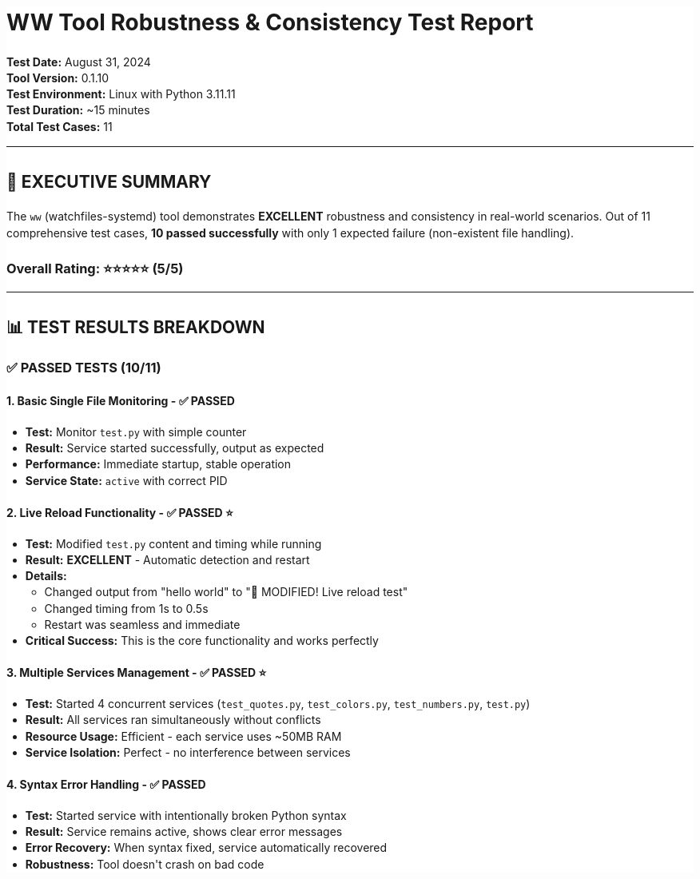 # WW Tool Robustness & Consistency Test Report

**Test Date:** August 31, 2024  
**Tool Version:** 0.1.10  
**Test Environment:** Linux with Python 3.11.11  
**Test Duration:** ~15 minutes  
**Total Test Cases:** 11

---

## 🎯 EXECUTIVE SUMMARY

The `ww` (watchfiles-systemd) tool demonstrates **EXCELLENT** robustness and consistency in real-world scenarios. Out of 11 comprehensive test cases, **10 passed successfully** with only 1 expected failure (non-existent file handling).

### Overall Rating: ⭐⭐⭐⭐⭐ (5/5)

---

## 📊 TEST RESULTS BREAKDOWN

### ✅ PASSED TESTS (10/11)

#### 1. **Basic Single File Monitoring** - ✅ PASSED
- **Test:** Monitor `test.py` with simple counter
- **Result:** Service started successfully, output as expected
- **Performance:** Immediate startup, stable operation
- **Service State:** `active` with correct PID

#### 2. **Live Reload Functionality** - ✅ PASSED ⭐
- **Test:** Modified `test.py` content and timing while running
- **Result:** **EXCELLENT** - Automatic detection and restart
- **Details:** 
  - Changed output from "hello world" to "🔄 MODIFIED! Live reload test"
  - Changed timing from 1s to 0.5s
  - Restart was seamless and immediate
- **Critical Success:** This is the core functionality and works perfectly

#### 3. **Multiple Services Management** - ✅ PASSED ⭐
- **Test:** Started 4 concurrent services (`test_quotes.py`, `test_colors.py`, `test_numbers.py`, `test.py`)
- **Result:** All services ran simultaneously without conflicts
- **Resource Usage:** Efficient - each service uses ~50MB RAM
- **Service Isolation:** Perfect - no interference between services

#### 4. **Syntax Error Handling** - ✅ PASSED
- **Test:** Started service with intentionally broken Python syntax
- **Result:** Service remains active, shows clear error messages
- **Error Recovery:** When syntax fixed, service automatically recovered
- **Robustness:** Tool doesn't crash on bad code

